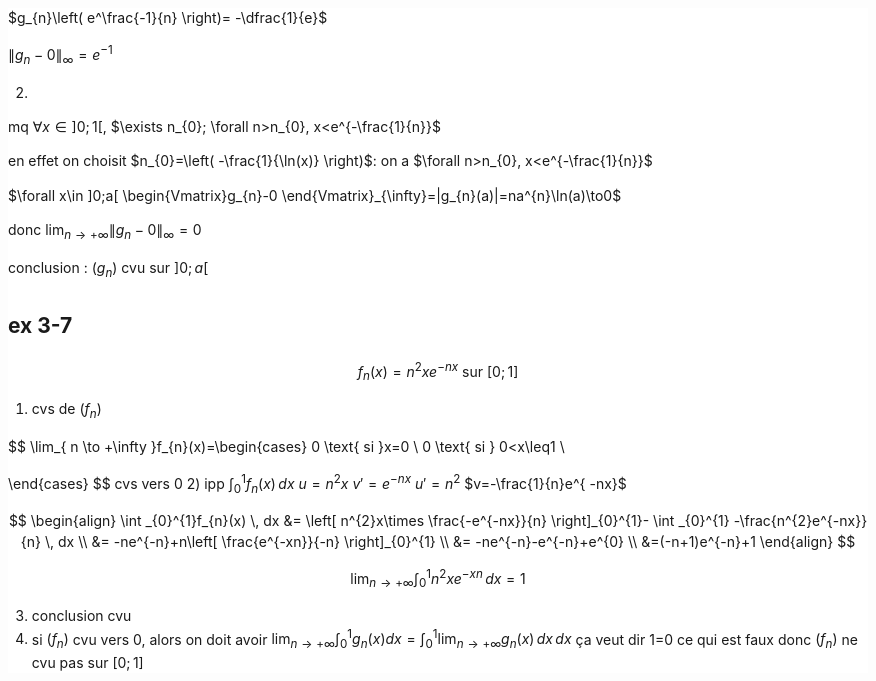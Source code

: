 $g_{n}\left( e^\frac{-1}{n} \right)= -\dfrac{1}{e}$

$\|g_{n}-0\|_{\infty}= e^{-1}$


2)
mq $\forall x\in ]0;1[$, $\exists n_{0}; \forall n>n_{0}, x<e^{-\frac{1}{n}}$

en effet on choisit $n_{0}=\left( -\frac{1}{\ln(x)} \right)$:
on a $\forall  n>n_{0}, x<e^{-\frac{1}{n}}$


$\forall x\in ]0;a[ \begin{Vmatrix}g_{n}-0 \end{Vmatrix}_{\infty}=|g_{n}(a)|=na^{n}\ln(a)\to0$

donc $\lim_{ n \to +\infty }\|g_{n}-0\|_{\infty}=0$

conclusion : $(g_{n})$ cvu sur $]0;a[$


## ex 3-7



$$
f_{n}(x)= n^{2}xe^{-nx} \text{ sur }[0;1]
$$

1) cvs de $(f_{n})$

$$
\lim_{ n \to +\infty }f_{n}(x)=\begin{cases}
0 \text{ si }x=0 \\
0 \text{ si } 0<x\leq1 \\

\end{cases} 
$$
cvs vers 0
2) ipp $\int _{0}^{1}f_{n}(x) \, dx$
$u=n^{2}x$      $v'=e^{-nx}$
$u'=n^{2}$        $v=-\frac{1}{n}e^{ -nx}$

$$
\begin{align}
\int _{0}^{1}f_{n}(x) \, dx &= \left[ n^{2}x\times  \frac{-e^{-nx}}{n} \right]_{0}^{1}- \int _{0}^{1} -\frac{n^{2}e^{-nx}}{n} \, dx \\
&= -ne^{-n}+n\left[ \frac{e^{-xn}}{-n} \right]_{0}^{1} \\
&= -ne^{-n}-e^{-n}+e^{0} \\
&=(-n+1)e^{-n}+1
\end{align}
$$

$$
\lim_{ n \to +\infty } \int _{0}^{1}n^{2}xe^{-xn} \, dx =1
$$

3) conclusion cvu
4) si $(f_{n})$ cvu vers 0, alors on doit avoir $\lim_{ n \to +\infty }\int _{0}^{1}g_{n}(x)dx= \int _{0}^{1}\lim_{ n \to +\infty }g_{n}(x) \, dx \, dx$
ça veut dir 1=0 ce qui est faux donc $(f_{n})$ ne cvu pas sur $[0;1]$
